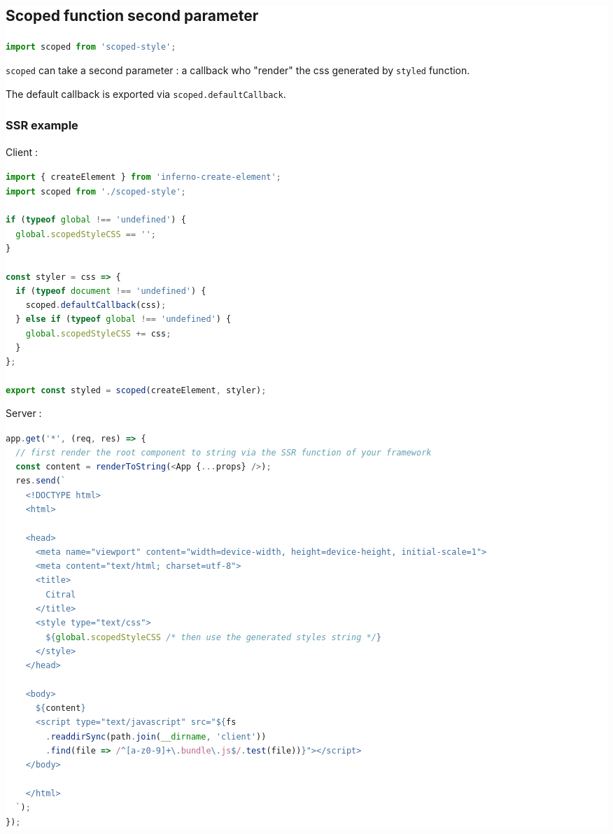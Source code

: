 ## Scoped function second parameter

```javascript
import scoped from 'scoped-style';
```

`scoped` can take a second parameter : a callback who "render" the css generated by `styled` function.

The default callback is exported via `scoped.defaultCallback`.

### SSR example

Client :

```javascript
import { createElement } from 'inferno-create-element';
import scoped from './scoped-style';

if (typeof global !== 'undefined') {
  global.scopedStyleCSS == '';
}

const styler = css => {
  if (typeof document !== 'undefined') {
    scoped.defaultCallback(css);
  } else if (typeof global !== 'undefined') {
    global.scopedStyleCSS += css;
  }
};

export const styled = scoped(createElement, styler);
```

Server :

```javascript
app.get('*', (req, res) => {
  // first render the root component to string via the SSR function of your framework
  const content = renderToString(<App {...props} />);
  res.send(`
    <!DOCTYPE html>
    <html>

    <head>
      <meta name="viewport" content="width=device-width, height=device-height, initial-scale=1">
      <meta content="text/html; charset=utf-8">
      <title>
        Citral
      </title>
      <style type="text/css">
        ${global.scopedStyleCSS /* then use the generated styles string */}
      </style>
    </head>

    <body>
      ${content}
      <script type="text/javascript" src="${fs
        .readdirSync(path.join(__dirname, 'client'))
        .find(file => /^[a-z0-9]+\.bundle\.js$/.test(file))}"></script>
    </body>

    </html>
  `);
});
```
